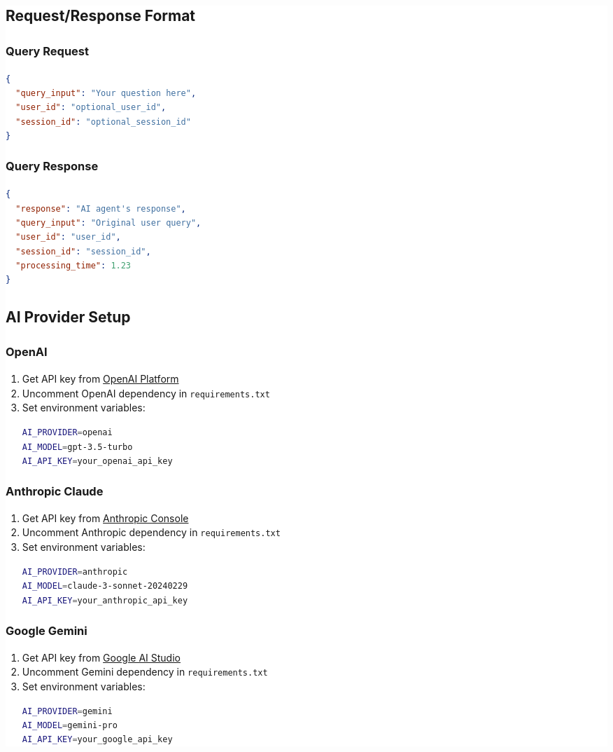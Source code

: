 ## Request/Response Format

### Query Request
```json
{
  "query_input": "Your question here",
  "user_id": "optional_user_id",
  "session_id": "optional_session_id"
}
```

### Query Response
```json
{
  "response": "AI agent's response",
  "query_input": "Original user query",
  "user_id": "user_id",
  "session_id": "session_id",
  "processing_time": 1.23
}
```

## AI Provider Setup

### OpenAI
1. Get API key from [OpenAI Platform](https://platform.openai.com/)
2. Uncomment OpenAI dependency in `requirements.txt`
3. Set environment variables:
   ```bash
   AI_PROVIDER=openai
   AI_MODEL=gpt-3.5-turbo
   AI_API_KEY=your_openai_api_key
   ```

### Anthropic Claude
1. Get API key from [Anthropic Console](https://console.anthropic.com/)
2. Uncomment Anthropic dependency in `requirements.txt`
3. Set environment variables:
   ```bash
   AI_PROVIDER=anthropic
   AI_MODEL=claude-3-sonnet-20240229
   AI_API_KEY=your_anthropic_api_key
   ```

### Google Gemini
1. Get API key from [Google AI Studio](https://makersuite.google.com/)
2. Uncomment Gemini dependency in `requirements.txt`
3. Set environment variables:
   ```bash
   AI_PROVIDER=gemini
   AI_MODEL=gemini-pro
   AI_API_KEY=your_google_api_key
   ```
